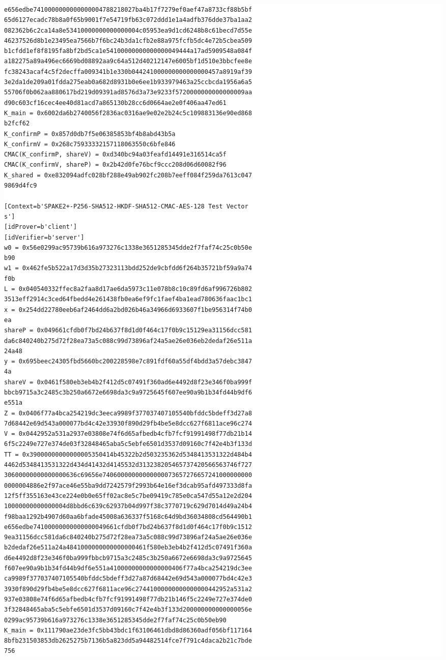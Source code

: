 ~~~
e656edbe7410000000000000004788218027ba4b17f7279ef0aef47a8733cf88b5bf
65d6127ecadc78b8a0f65b9001f7e54719fb63c072ddd1e1a4adfb376dde37ba1aa2
082362b6c2ca14a8e53410000000000000004c05953ea9d1cd6248b8c61becd7d55e
46237526d8b1e23495ea7566b7f6bc24b3da1cfb2e88a975fcfb5dc4e72b5cbea509
b1cfdd1ef8f8195fa8bf2bd5ca1e54100000000000000049444a17ad5909548a084f
a182275a89a496ec6669bd08892aa9c64a512d40212147e6005bf1d510e3bbcfee8e
fc38243acaf4c5f2decffa009341b1e330b044241000000000000000457a8919af39
3e2da1de209a01fdda275eab0a682d8931b0e6ee1b933979463a25ccbcda1956a6a5
55706f0b062aa880617bd219d09391ad8576d3a73e9233f5720000000000000009aa
d90c603cf16cec4ee40d81acd7a865130b28cc6d0664ae2e0f406aa47ed61
K_main = 0x6002da6b2740056f2836ac0316ae9e02e2b24c5c109883136e90ed868
b2fcf62
K_confirmP = 0x857d0db7f5e06385853bf4b8abd43b5a
K_confirmV = 0x268c75933332157118063550c6bfe846
CMAC(K_confirmP, shareV) = 0xd340bc94a03feafd14491e316514ca5f
CMAC(K_confirmV, shareP) = 0x2b42d0fe76bcf9ccc208d06d60082f96
K_shared = 0xe832094adfc028bf288e49ab902fc208b7eeff084f259da7613c047
9869d4fc9

[Context=b'SPAKE2+-P256-SHA512-HKDF-SHA512-CMAC-AES-128 Test Vector
s']
[idProver=b'client']
[idVerifier=b'server']
w0 = 0x56e0299ac95739b616a973276c1338e3651285345dde2f7faf74c25c0b50e
b90
w1 = 0x462fe5b522a17d3d35b27323113bdd252de9cbfdd6f264b35721bf59a9a74
f0b
L = 0x040540332ffec8a2faa8d17ae6da5973c11e078b8c10c89fd6af996726b802
3513eff2914c3ced64fbedd4e261438fb0ea6ef9fc1faef4ba1ead780636faac1bc1
x = 0x254dd22780eeb6af2464dd6a2bd026b46a34966d6933607f1be956314f74b0
ea
shareP = 0x049661cfdb0f7bd24b637f8d1d0f464c17f0b9c15129ea31156dcc581
da6c840240b275d72f28ea73a5c088c99d73896af24a5ae26e036eb2dedaf26e511a
24a48
y = 0x695beec24305fbd5660bc200228598e7c891fdf60a55df4bdd3a57debc3847
4a
shareV = 0x0461f580eb3eb4b2f412d5c07491f360ad6e4492d8f23e346f0ba999f
bbcb9715a3c2485c3b250a6672e6698da3c9a9725645f607ee90a9b1b34fd44b9df6
e551a
Z = 0x0406f77a4bca254219dc3eeca9989f377037407105540bfddc5bdeff3d27a8
7d68442e69d543a000077bd4c42e33930f890d29fb4be5e8dcc627f6811ace96c274
V = 0x0442952a531a2937e03808e74f6d65afbedb4cfb7fcf91991498f77db21b14
6f5c2249e727e374de03f32848465aba5c5ebfe6501d3537d09160c7f42e4b3f133d
TT = 0x39000000000000005350414b45322b2d503235362d5348413531322d484b4
4462d5348413531322d434d41432d4145532d313238205465737420566563746f727
30600000000000000636c69656e74060000000000000073657276657241000000000
0000004886e2f97ace46e55ba9dd7242579f2993b64e16ef3dcab95afd497333d8fa
12f5ff355163e43ce224e0b0e65ff02ac8e5c7be09419c785e0ca547d55a12e2d204
10000000000000004d8bbd6c639c62937b04d997f38c3770719c629d7014d49a24b4
f98baa1292b4907d60aa6bfade45008a636337f5168c64d9bd36034808cd564490b1
e656edbe74100000000000000049661cfdb0f7bd24b637f8d1d0f464c17f0b9c1512
9ea31156dcc581da6c840240b275d72f28ea73a5c088c99d73896af24a5ae26e036e
b2dedaf26e511a24a4841000000000000000461f580eb3eb4b2f412d5c07491f360a
d6e4492d8f23e346f0ba999fbbcb9715a3c2485c3b250a6672e6698da3c9a9725645
f607ee90a9b1b34fd44b9df6e551a41000000000000000406f77a4bca254219dc3ee
ca9989f377037407105540bfddc5bdeff3d27a87d68442e69d543a000077bd4c42e3
3930f890d29fb4be5e8dcc627f6811ace96c27441000000000000000442952a531a2
937e03808e74f6d65afbedb4cfb7fcf91991498f77db21b146f5c2249e727e374de0
3f32848465aba5c5ebfe6501d3537d09160c7f42e4b3f133d200000000000000056e
0299ac95739b616a973276c1338e3651285345dde2f7faf74c25c0b50eb90
K_main = 0x111790ae23de3fc5bb43bdc1f63106461dbd8d86360adf056bf117164
8bfb231503853db2625275b7136b5a823dd5a94482514fce7f791c4daca2b21c7bde
756
~~~